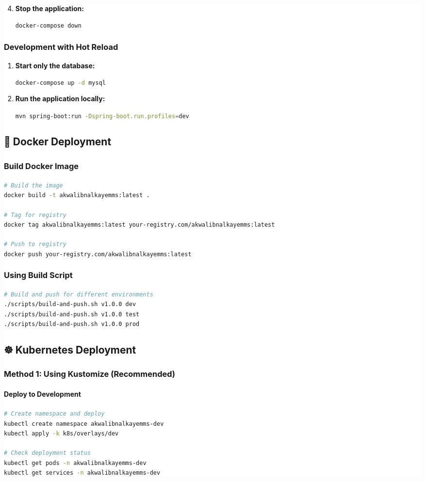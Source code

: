 4. **Stop the application:**
   ```bash
   docker-compose down
   ```

### Development with Hot Reload

1. **Start only the database:**
   ```bash
   docker-compose up -d mysql
   ```

2. **Run the application locally:**
   ```bash
   mvn spring-boot:run -Dspring-boot.run.profiles=dev
   ```

## 🐳 Docker Deployment

### Build Docker Image

```bash
# Build the image
docker build -t akwalibnalkayemms:latest .

# Tag for registry
docker tag akwalibnalkayemms:latest your-registry.com/akwalibnalkayemms:latest

# Push to registry
docker push your-registry.com/akwalibnalkayemms:latest
```

### Using Build Script

```bash
# Build and push for different environments
./scripts/build-and-push.sh v1.0.0 dev
./scripts/build-and-push.sh v1.0.0 test
./scripts/build-and-push.sh v1.0.0 prod
```

## ☸️ Kubernetes Deployment

### Method 1: Using Kustomize (Recommended)

#### Deploy to Development
```bash
# Create namespace and deploy
kubectl create namespace akwalibnalkayemms-dev
kubectl apply -k k8s/overlays/dev

# Check deployment status
kubectl get pods -n akwalibnalkayemms-dev
kubectl get services -n akwalibnalkayemms-dev
```
